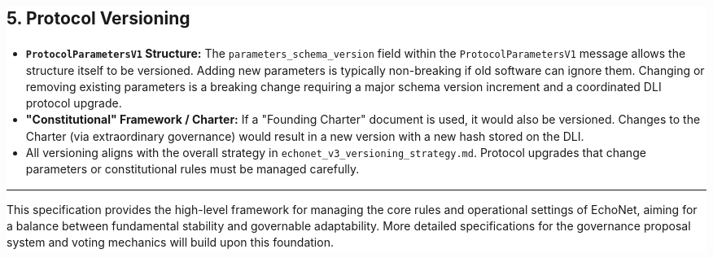 ## 5. Protocol Versioning

*   **`ProtocolParametersV1` Structure:** The `parameters_schema_version` field within the `ProtocolParametersV1` message allows the structure itself to be versioned. Adding new parameters is typically non-breaking if old software can ignore them. Changing or removing existing parameters is a breaking change requiring a major schema version increment and a coordinated DLI protocol upgrade.
*   **"Constitutional" Framework / Charter:** If a "Founding Charter" document is used, it would also be versioned. Changes to the Charter (via extraordinary governance) would result in a new version with a new hash stored on the DLI.
*   All versioning aligns with the overall strategy in `echonet_v3_versioning_strategy.md`. Protocol upgrades that change parameters or constitutional rules must be managed carefully.

---
This specification provides the high-level framework for managing the core rules and operational settings of EchoNet, aiming for a balance between fundamental stability and governable adaptability. More detailed specifications for the governance proposal system and voting mechanics will build upon this foundation.
